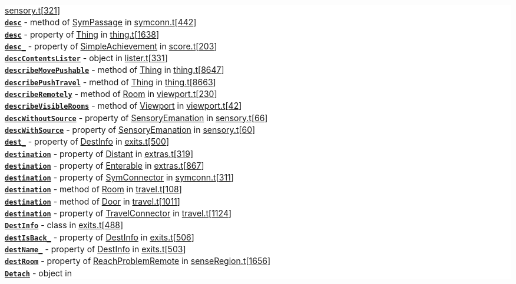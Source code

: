 [sensory.t](../file/sensory.t.html)\[[321](../source/sensory.t.html#321)\]  
[**`desc`**](../object/SymPassage.html#desc) - method of
[SymPassage](../object/SymPassage.html) in
[symconn.t](../file/symconn.t.html)\[[442](../source/symconn.t.html#442)\]  
[**`desc`**](../object/Thing.html#desc) - property of
[Thing](../object/Thing.html) in
[thing.t](../file/thing.t.html)\[[1638](../source/thing.t.html#1638)\]  
[**`desc_`**](../object/SimpleAchievement.html#desc_) - property of
[SimpleAchievement](../object/SimpleAchievement.html) in
[score.t](../file/score.t.html)\[[203](../source/score.t.html#203)\]  
[**`descContentsLister`**](../object/descContentsLister.html) - object
in
[lister.t](../file/lister.t.html)\[[331](../source/lister.t.html#331)\]  
[**`describeMovePushable`**](../object/Thing.html#describeMovePushable) -
method of [Thing](../object/Thing.html) in
[thing.t](../file/thing.t.html)\[[8647](../source/thing.t.html#8647)\]  
[**`describePushTravel`**](../object/Thing.html#describePushTravel) -
method of [Thing](../object/Thing.html) in
[thing.t](../file/thing.t.html)\[[8663](../source/thing.t.html#8663)\]  
[**`describeRemotely`**](../object/Room.html#describeRemotely) - method
of [Room](../object/Room.html) in
[viewport.t](../file/viewport.t.html)\[[230](../source/viewport.t.html#230)\]  
[**`describeVisibleRooms`**](../object/Viewport.html#describeVisibleRooms) -
method of [Viewport](../object/Viewport.html) in
[viewport.t](../file/viewport.t.html)\[[42](../source/viewport.t.html#42)\]  
[**`descWithoutSource`**](../object/SensoryEmanation.html#descWithoutSource) -
property of [SensoryEmanation](../object/SensoryEmanation.html) in
[sensory.t](../file/sensory.t.html)\[[66](../source/sensory.t.html#66)\]  
[**`descWithSource`**](../object/SensoryEmanation.html#descWithSource) -
property of [SensoryEmanation](../object/SensoryEmanation.html) in
[sensory.t](../file/sensory.t.html)\[[60](../source/sensory.t.html#60)\]  
[**`dest_`**](../object/DestInfo.html#dest_) - property of
[DestInfo](../object/DestInfo.html) in
[exits.t](../file/exits.t.html)\[[500](../source/exits.t.html#500)\]  
[**`destination`**](../object/Distant.html#destination) - property of
[Distant](../object/Distant.html) in
[extras.t](../file/extras.t.html)\[[319](../source/extras.t.html#319)\]  
[**`destination`**](../object/Enterable.html#destination) - property of
[Enterable](../object/Enterable.html) in
[extras.t](../file/extras.t.html)\[[867](../source/extras.t.html#867)\]  
[**`destination`**](../object/SymConnector.html#destination) - property
of [SymConnector](../object/SymConnector.html) in
[symconn.t](../file/symconn.t.html)\[[311](../source/symconn.t.html#311)\]  
[**`destination`**](../object/Room.html#destination) - method of
[Room](../object/Room.html) in
[travel.t](../file/travel.t.html)\[[108](../source/travel.t.html#108)\]  
[**`destination`**](../object/Door.html#destination) - method of
[Door](../object/Door.html) in
[travel.t](../file/travel.t.html)\[[1011](../source/travel.t.html#1011)\]  
[**`destination`**](../object/TravelConnector.html#destination) -
property of [TravelConnector](../object/TravelConnector.html) in
[travel.t](../file/travel.t.html)\[[1124](../source/travel.t.html#1124)\]  
[**`DestInfo`**](../object/DestInfo.html) - class in
[exits.t](../file/exits.t.html)\[[488](../source/exits.t.html#488)\]  
[**`destIsBack_`**](../object/DestInfo.html#destIsBack_) - property of
[DestInfo](../object/DestInfo.html) in
[exits.t](../file/exits.t.html)\[[506](../source/exits.t.html#506)\]  
[**`destName_`**](../object/DestInfo.html#destName_) - property of
[DestInfo](../object/DestInfo.html) in
[exits.t](../file/exits.t.html)\[[503](../source/exits.t.html#503)\]  
[**`destRoom`**](../object/ReachProblemRemote.html#destRoom) - property
of [ReachProblemRemote](../object/ReachProblemRemote.html) in
[senseRegion.t](../file/senseRegion.t.html)\[[1656](../source/senseRegion.t.html#1656)\]  
[**`Detach`**](../object/Detach.html) - object in